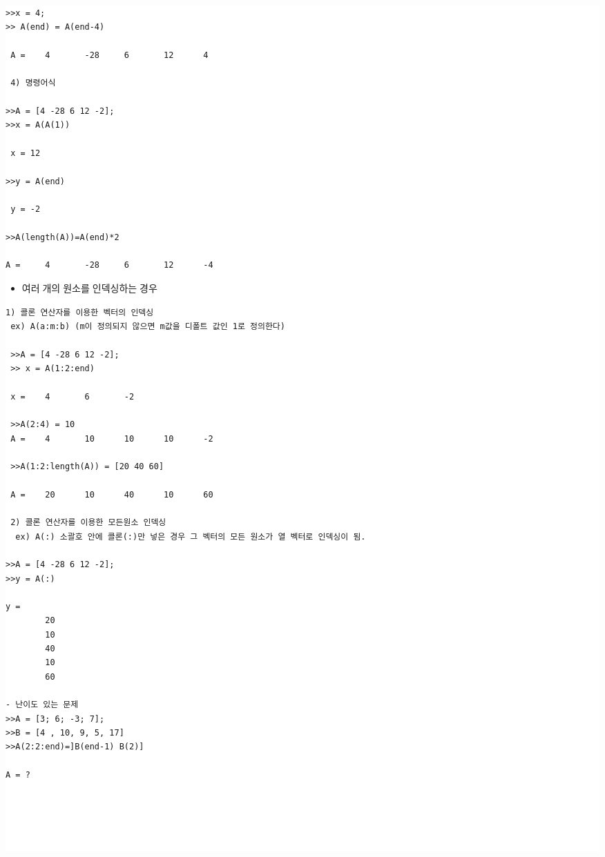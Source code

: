 ```
>>x = 4;
>> A(end) = A(end-4)
 
 A =    4       -28     6       12      4
 
 4) 명령어식
 
>>A = [4 -28 6 12 -2];
>>x = A(A(1))
 
 x = 12
 
>>y = A(end)
 
 y = -2
 
>>A(length(A))=A(end)*2

A =     4       -28     6       12      -4

```

- 여러 개의 원소를 인덱싱하는 경우
```
1) 콜론 연산자를 이용한 벡터의 인덱싱
 ex) A(a:m:b) (m이 정의되지 않으면 m값을 디폴트 값인 1로 정의한다)
 
 >>A = [4 -28 6 12 -2];
 >> x = A(1:2:end)
 
 x =    4       6       -2
 
 >>A(2:4) = 10
 A =    4       10      10      10      -2
 
 >>A(1:2:length(A)) = [20 40 60]
 
 A =    20      10      40      10      60
 
 2) 콜론 연산자를 이용한 모든원소 인덱싱
  ex) A(:) 소괄호 안에 콜론(:)만 넣은 경우 그 벡터의 모든 원소가 열 벡터로 인덱싱이 됨.

>>A = [4 -28 6 12 -2];
>>y = A(:)

y = 
        20
        10
        40
        10
        60

- 난이도 있는 문제
>>A = [3; 6; -3; 7];
>>B = [4 , 10, 9, 5, 17]
>>A(2:2:end)=]B(end-1) B(2)]

A = ?






```